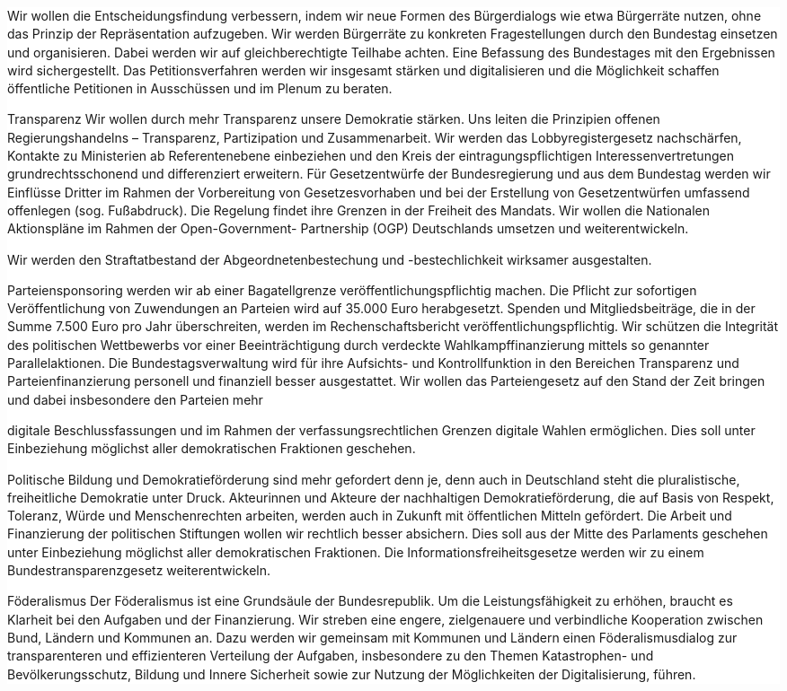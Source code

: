 Wir wollen die Entscheidungsfindung verbessern, indem wir neue Formen des Bürgerdialogs wie etwa
Bürgerräte nutzen, ohne das Prinzip der Repräsentation aufzugeben. Wir werden Bürgerräte zu
konkreten Fragestellungen durch den Bundestag einsetzen und organisieren. Dabei werden wir auf
gleichberechtigte Teilhabe achten. Eine Befassung des Bundestages mit den Ergebnissen wird
sichergestellt. Das Petitionsverfahren werden wir insgesamt stärken und digitalisieren und die
Möglichkeit schaffen öffentliche Petitionen in Ausschüssen und im Plenum zu beraten.

Transparenz
Wir wollen durch mehr Transparenz unsere Demokratie stärken. Uns leiten die Prinzipien offenen
Regierungshandelns – Transparenz, Partizipation und Zusammenarbeit. Wir werden das
Lobbyregistergesetz nachschärfen, Kontakte zu Ministerien ab Referentenebene einbeziehen und den
Kreis der eintragungspflichtigen Interessenvertretungen grundrechtsschonend und differenziert
erweitern. Für Gesetzentwürfe der Bundesregierung und aus dem Bundestag werden wir Einflüsse
Dritter im Rahmen der Vorbereitung von Gesetzesvorhaben und bei der Erstellung von
Gesetzentwürfen umfassend offenlegen (sog. Fußabdruck). Die Regelung findet ihre Grenzen in der
Freiheit des Mandats. Wir wollen die Nationalen Aktionspläne im Rahmen der Open-Government-
Partnership (OGP) Deutschlands umsetzen und weiterentwickeln.

Wir werden den Straftatbestand der Abgeordnetenbestechung und -bestechlichkeit wirksamer
ausgestalten.

Parteiensponsoring werden wir ab einer Bagatellgrenze veröffentlichungspflichtig machen. Die Pflicht
zur sofortigen Veröffentlichung von Zuwendungen an Parteien wird auf 35.000 Euro herabgesetzt.
Spenden und Mitgliedsbeiträge, die in der Summe 7.500 Euro pro Jahr überschreiten, werden im
Rechenschaftsbericht veröffentlichungspflichtig. Wir schützen die Integrität des politischen
Wettbewerbs vor einer Beeinträchtigung durch verdeckte Wahlkampffinanzierung mittels so
genannter Parallelaktionen. Die Bundestagsverwaltung wird für ihre Aufsichts- und Kontrollfunktion in
den Bereichen Transparenz und Parteienfinanzierung personell und finanziell besser ausgestattet. Wir
wollen das Parteiengesetz auf den Stand der Zeit bringen und dabei insbesondere den Parteien mehr


digitale Beschlussfassungen und im Rahmen der verfassungsrechtlichen Grenzen digitale Wahlen
ermöglichen. Dies soll unter Einbeziehung möglichst aller demokratischen Fraktionen geschehen.

Politische Bildung und Demokratieförderung sind mehr gefordert denn je, denn auch in Deutschland
steht die pluralistische, freiheitliche Demokratie unter Druck. Akteurinnen und Akteure der
nachhaltigen Demokratieförderung, die auf Basis von Respekt, Toleranz, Würde und Menschenrechten
arbeiten, werden auch in Zukunft mit öffentlichen Mitteln gefördert. Die Arbeit und Finanzierung der
politischen Stiftungen wollen wir rechtlich besser absichern. Dies soll aus der Mitte des Parlaments
geschehen unter Einbeziehung möglichst aller demokratischen Fraktionen. Die
Informationsfreiheitsgesetze werden wir zu einem Bundestransparenzgesetz weiterentwickeln.

Föderalismus
Der Föderalismus ist eine Grundsäule der Bundesrepublik. Um die Leistungsfähigkeit zu erhöhen,
braucht es Klarheit bei den Aufgaben und der Finanzierung. Wir streben eine engere, zielgenauere und
verbindliche Kooperation zwischen Bund, Ländern und Kommunen an. Dazu werden wir gemeinsam
mit Kommunen und Ländern einen Föderalismusdialog zur transparenteren und effizienteren
Verteilung der Aufgaben, insbesondere zu den Themen Katastrophen- und Bevölkerungsschutz,
Bildung und Innere Sicherheit sowie zur Nutzung der Möglichkeiten der Digitalisierung, führen.

